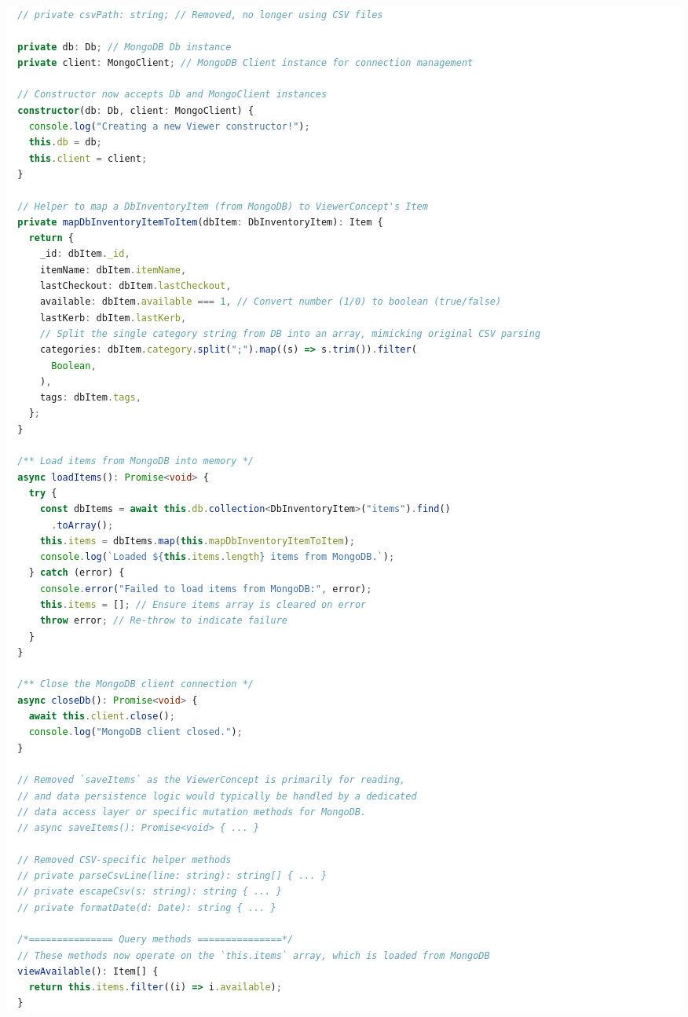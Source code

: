 ```typescript
  // private csvPath: string; // Removed, no longer using CSV files

  private db: Db; // MongoDB Db instance
  private client: MongoClient; // MongoDB Client instance for connection management

  // Constructor now accepts Db and MongoClient instances
  constructor(db: Db, client: MongoClient) {
    console.log("Creating a new Viewer constructor!");
    this.db = db;
    this.client = client;
  }

  // Helper to map a DbInventoryItem (from MongoDB) to ViewerConcept's Item
  private mapDbInventoryItemToItem(dbItem: DbInventoryItem): Item {
    return {
      _id: dbItem._id,
      itemName: dbItem.itemName,
      lastCheckout: dbItem.lastCheckout,
      available: dbItem.available === 1, // Convert number (1/0) to boolean (true/false)
      lastKerb: dbItem.lastKerb,
      // Split the single category string from DB into an array, mimicking original CSV parsing
      categories: dbItem.category.split(";").map((s) => s.trim()).filter(
        Boolean,
      ),
      tags: dbItem.tags,
    };
  }

  /** Load items from MongoDB into memory */
  async loadItems(): Promise<void> {
    try {
      const dbItems = await this.db.collection<DbInventoryItem>("items").find()
        .toArray();
      this.items = dbItems.map(this.mapDbInventoryItemToItem);
      console.log(`Loaded ${this.items.length} items from MongoDB.`);
    } catch (error) {
      console.error("Failed to load items from MongoDB:", error);
      this.items = []; // Ensure items array is cleared on error
      throw error; // Re-throw to indicate failure
    }
  }

  /** Close the MongoDB client connection */
  async closeDb(): Promise<void> {
    await this.client.close();
    console.log("MongoDB client closed.");
  }

  // Removed `saveItems` as the ViewerConcept is primarily for reading,
  // and data persistence logic would typically be handled by a dedicated
  // data access layer or specific mutation methods for MongoDB.
  // async saveItems(): Promise<void> { ... }

  // Removed CSV-specific helper methods
  // private parseCsvLine(line: string): string[] { ... }
  // private escapeCsv(s: string): string { ... }
  // private formatDate(d: Date): string { ... }

  /*=============== Query methods ===============*/
  // These methods now operate on the `this.items` array, which is loaded from MongoDB
  viewAvailable(): Item[] {
    return this.items.filter((i) => i.available);
  }
```
